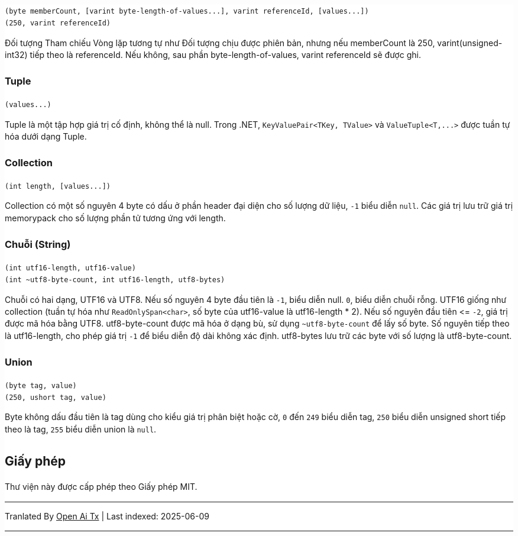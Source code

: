 `(byte memberCount, [varint byte-length-of-values...], varint referenceId, [values...])`  
`(250, varint referenceId)`

Đối tượng Tham chiếu Vòng lặp tương tự như Đối tượng chịu được phiên bản, nhưng nếu memberCount là 250, varint(unsigned-int32) tiếp theo là referenceId. Nếu không, sau phần byte-length-of-values, varint referenceId sẽ được ghi.

### Tuple

`(values...)`

Tuple là một tập hợp giá trị cố định, không thể là null. Trong .NET, `KeyValuePair<TKey, TValue>` và `ValueTuple<T,...>` được tuần tự hóa dưới dạng Tuple.

### Collection

`(int length, [values...])`

Collection có một số nguyên 4 byte có dấu ở phần header đại diện cho số lượng dữ liệu, `-1` biểu diễn `null`. Các giá trị lưu trữ giá trị memorypack cho số lượng phần tử tương ứng với length.

### Chuỗi (String)

`(int utf16-length, utf16-value)`  
`(int ~utf8-byte-count, int utf16-length, utf8-bytes)`

Chuỗi có hai dạng, UTF16 và UTF8. Nếu số nguyên 4 byte đầu tiên là `-1`, biểu diễn null. `0`, biểu diễn chuỗi rỗng. UTF16 giống như collection (tuần tự hóa như `ReadOnlySpan<char>`, số byte của utf16-value là utf16-length * 2). Nếu số nguyên đầu tiên <= `-2`, giá trị được mã hóa bằng UTF8. utf8-byte-count được mã hóa ở dạng bù, sử dụng `~utf8-byte-count` để lấy số byte. Số nguyên tiếp theo là utf16-length, cho phép giá trị `-1` để biểu diễn độ dài không xác định. utf8-bytes lưu trữ các byte với số lượng là utf8-byte-count.

### Union

`(byte tag, value)`  
`(250, ushort tag, value)`

Byte không dấu đầu tiên là tag dùng cho kiểu giá trị phân biệt hoặc cờ, `0` đến `249` biểu diễn tag, `250` biểu diễn unsigned short tiếp theo là tag, `255` biểu diễn union là `null`.

Giấy phép
---
Thư viện này được cấp phép theo Giấy phép MIT.


---


Tranlated By [Open Ai Tx](https://github.com/OpenAiTx/OpenAiTx) | Last indexed: 2025-06-09


---